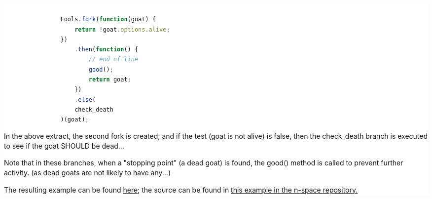 ``` javascript

                Fools.fork(function(goat) {
                    return !goat.options.alive;
                })
                    .then(function() {
                        // end of line
                        good();
                        return goat;
                    })
                    .else(
                    check_death
                )(goat);
```

In the above extract, the second fork is created; and if the test (goat is not alive) is false, then the check_death branch is executed to see if the goat SHOULD be dead...

Note that in these branches, when a "stopping point" (a dead goat) is found, the good() method is called to prevent further activity. (as dead goats are not likely to have any...)

The resulting example can be found [here](http://bingomanatee.github.io/goats/); the source can be found in [this example in the n-space repository.](https://github.com/bingomanatee/n-space/tree/master/goats_and_wolves)